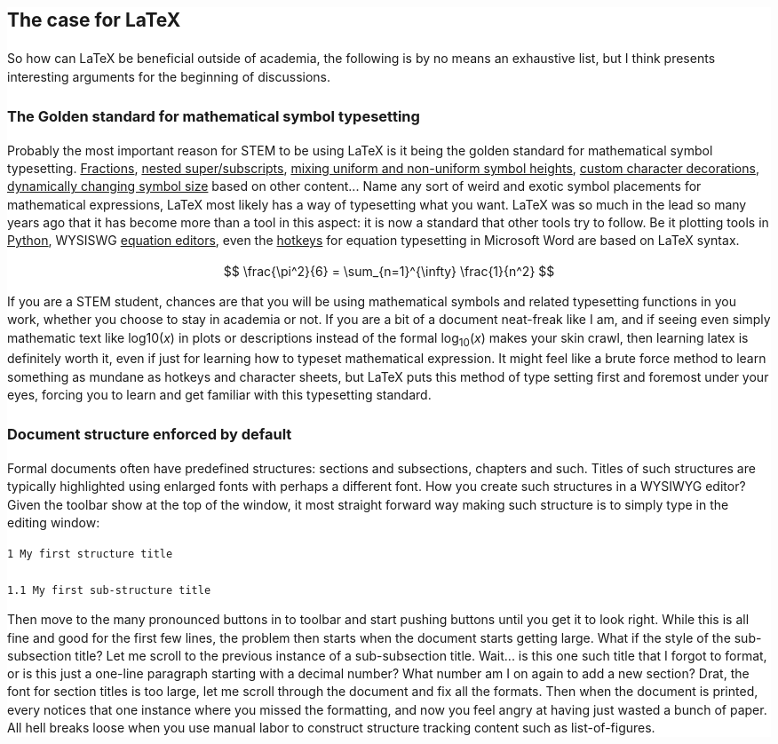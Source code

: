## The case for LaTeX

So how can LaTeX be beneficial outside of academia, the following is by no means
an exhaustive list, but I think presents interesting arguments for the beginning
of discussions.

### The Golden standard for mathematical symbol typesetting

Probably the most important reason for STEM to be using LaTeX is it being the
golden standard for mathematical symbol typesetting. [Fractions][latex-fraction],
[nested super/subscripts][latex-subscript], [mixing uniform and non-uniform
symbol heights][latex-largesymbol], [custom character
decorations][latex-decorate], [dynamically changing symbol size][latex-braces]
based on other content... Name any sort of weird and exotic symbol placements for
mathematical expressions, LaTeX most likely has a way of typesetting what you
want. LaTeX was so much in the lead so many years ago that it has become more
than a tool in this aspect: it is now a standard that other tools try to follow.
Be it plotting tools in [Python][latex-python], WYSISWG [equation
editors][equation-editor], even the [hotkeys][ms-hotkey] for equation typesetting
in Microsoft Word are based on LaTeX syntax.

$$
\frac{\pi^2}{6} = \sum_{n=1}^{\infty} \frac{1}{n^2}
$$

If you are a STEM student, chances are that you will be using mathematical
symbols and related typesetting functions in you work, whether you choose to stay
in academia or not. If you are a bit of a document neat-freak like I am, and if
seeing even simply mathematic text like $\text{log}10(x)$ in plots or
descriptions instead of the formal $\log_{10}(x)$ makes your skin crawl,
then learning latex is definitely worth it, even if just for learning how to
typeset mathematical expression. It might feel like a brute force method to learn
something as mundane as hotkeys and character sheets, but LaTeX puts this method
of type setting first and foremost under your eyes, forcing you to learn and get
familiar with this typesetting standard.

### Document structure enforced by default

Formal documents often have predefined structures: sections and subsections,
chapters and such. Titles of such structures are typically highlighted using
enlarged fonts with perhaps a different font. How you create such structures in a
WYSIWYG editor? Given the toolbar show at the top of the window, it most straight
forward way making such structure is to simply type in the editing window:

```bash
1 My first structure title

1.1 My first sub-structure title
```

Then move to the many pronounced buttons in to toolbar and start pushing buttons
until you get it to look right. While this is all fine and good for the first few
lines, the problem then starts when the document starts getting large. What if
the style of the sub-subsection title? Let me scroll to the previous instance of
a sub-subsection title. Wait... is this one such title that I forgot to format,
or is this just a one-line paragraph starting with a decimal number? What number
am I on again to add a new section? Drat, the font for section titles is too
large, let me scroll through the document and fix all the formats. Then when the
document is printed, every notices that one instance where you missed the
formatting, and now you feel angry at having just wasted a bunch of paper. All
hell breaks loose when you use manual labor to construct structure tracking
content such as list-of-figures.


[LaTeX]: https://www.latex-project.org/
[latex-fetish]: http://www.danielallington.net/2016/09/the-latex-fetish/
[latex-python]: https://matplotlib.org/3.3.3/tutorials/text/usetex.html
[latex-fraction]: https://en.wikibooks.org/wiki/LaTeX/Mathematics#Fractions_and_Binomials
[latex-subscript]: https://en.wikibooks.org/wiki/LaTeX/Mathematics#Powers_and_indices
[latex-largesymbol]: https://en.wikibooks.org/wiki/LaTeX/Mathematics#Sums_and_integrals
[latex-decorate]: https://en.wikibooks.org/wiki/LaTeX/Mathematics#Formatting_mathematics_symbols
[latex-braces]: https://en.wikibooks.org/wiki/LaTeX/Mathematics#Brackets,_braces_and_delimiters
[equation-editor]: https://www.mathcha.io/
[ms-hotkey]: https://en.wikibooks.org/wiki/Typing_Mathematics_in_Microsoft_Word
[word-doc]: https://accessibility.iu.edu/creating-content/documents/word/structure.html
[RTFM]: https://en.wikipedia.org/wiki/RTFM
[markup]: https://en.wikipedia.org/wiki/Markup_language
[computermodern]: https://en.wikipedia.org/wiki/Computer_Modern
[times]: https://en.wikipedia.org/wiki/Times_New_Roman
[justified]: https://en.wikipedia.org/wiki/Typographic_alignment#Justified
[css-justified]: https://www.w3schools.com/cssref/css3_pr_text-justify.asp
[ligature]: https://en.wikipedia.org/wiki/Orthographic_ligature
[libertine]: https://en.wikipedia.org/wiki/Linux_Libertine
[noto]: https://en.wikipedia.org/wiki/Noto_fonts